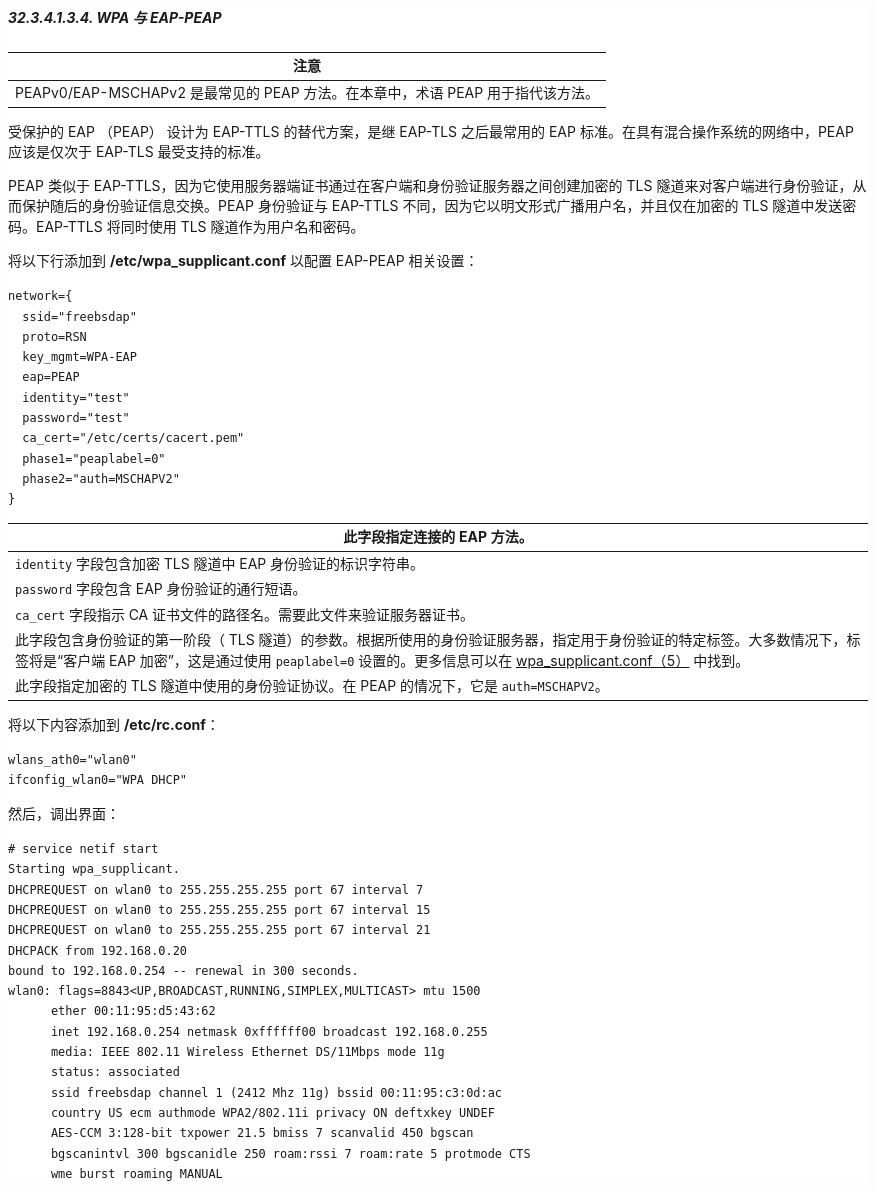 ##### 32.3.4.1.3.4. WPA 与 EAP-PEAP

| 注意                                                         |
| ------------------------------------------------------------ |
| PEAPv0/EAP-MSCHAPv2 是最常见的 PEAP 方法。在本章中，术语 PEAP 用于指代该方法。|

受保护的 EAP （PEAP） 设计为 EAP-TTLS 的替代方案，是继 EAP-TLS 之后最常用的 EAP 标准。在具有混合操作系统的网络中，PEAP 应该是仅次于 EAP-TLS 最受支持的标准。

PEAP 类似于 EAP-TTLS，因为它使用服务器端证书通过在客户端和身份验证服务器之间创建加密的 TLS 隧道来对客户端进行身份验证，从而保护随后的身份验证信息交换。PEAP 身份验证与 EAP-TTLS 不同，因为它以明文形式广播用户名，并且仅在加密的 TLS 隧道中发送密码。EAP-TTLS 将同时使用 TLS 隧道作为用户名和密码。

将以下行添加到 **/etc/wpa_supplicant.conf** 以配置 EAP-PEAP 相关设置：

```
network={
  ssid="freebsdap"
  proto=RSN
  key_mgmt=WPA-EAP
  eap=PEAP 
  identity="test" 
  password="test" 
  ca_cert="/etc/certs/cacert.pem" 
  phase1="peaplabel=0" 
  phase2="auth=MSCHAPV2" 
}
```

| 此字段指定连接的 EAP 方法。                                 |
| ------------------------------------------------------------ |
| `identity` 字段包含加密 TLS 隧道中 EAP 身份验证的标识字符串。|
| `password` 字段包含 EAP 身份验证的通行短语。                 |
| `ca_cert` 字段指示 CA 证书文件的路径名。需要此文件来验证服务器证书。|
| 此字段包含身份验证的第一阶段（ TLS 隧道）的参数。根据所使用的身份验证服务器，指定用于身份验证的特定标签。大多数情况下，标签将是“客户端 EAP 加密”，这是通过使用 `peaplabel=0` 设置的。更多信息可以在 [wpa_supplicant.conf（5）](https://www.freebsd.org/cgi/man.cgi?query=wpa_supplicant.conf&sektion=5&format=html) 中找到。|
| 此字段指定加密的 TLS 隧道中使用的身份验证协议。在 PEAP 的情况下，它是 `auth=MSCHAPV2`。|

将以下内容添加到 **/etc/rc.conf**：

```
wlans_ath0="wlan0"
ifconfig_wlan0="WPA DHCP"
```

然后，调出界面：

```
# service netif start
Starting wpa_supplicant.
DHCPREQUEST on wlan0 to 255.255.255.255 port 67 interval 7
DHCPREQUEST on wlan0 to 255.255.255.255 port 67 interval 15
DHCPREQUEST on wlan0 to 255.255.255.255 port 67 interval 21
DHCPACK from 192.168.0.20
bound to 192.168.0.254 -- renewal in 300 seconds.
wlan0: flags=8843<UP,BROADCAST,RUNNING,SIMPLEX,MULTICAST> mtu 1500
      ether 00:11:95:d5:43:62
      inet 192.168.0.254 netmask 0xffffff00 broadcast 192.168.0.255
      media: IEEE 802.11 Wireless Ethernet DS/11Mbps mode 11g
      status: associated
      ssid freebsdap channel 1 (2412 Mhz 11g) bssid 00:11:95:c3:0d:ac
      country US ecm authmode WPA2/802.11i privacy ON deftxkey UNDEF
      AES-CCM 3:128-bit txpower 21.5 bmiss 7 scanvalid 450 bgscan
      bgscanintvl 300 bgscanidle 250 roam:rssi 7 roam:rate 5 protmode CTS
      wme burst roaming MANUAL
```
